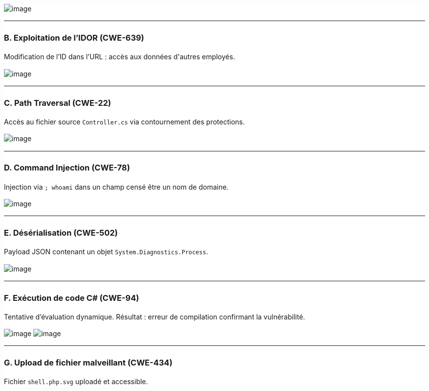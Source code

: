 ![image](https://github.com/user-attachments/assets/c21ed756-d781-4f74-b083-dd4aad6c96cf)


---

### B. Exploitation de l’IDOR (CWE-639)

Modification de l’ID dans l’URL : accès aux données d'autres employés.

![image](https://github.com/user-attachments/assets/0e2532fd-29f3-44dc-933a-bc25a86b0ce7)


---

### C. Path Traversal (CWE-22)

Accès au fichier source `Controller.cs` via contournement des protections.

![image](https://github.com/user-attachments/assets/460d5010-aba5-4f25-b928-ed6974f7807e)


---

### D. Command Injection (CWE-78)

Injection via `; whoami` dans un champ censé être un nom de domaine.

![image](https://github.com/user-attachments/assets/0bdc709c-5130-4421-867e-ce7ee6279671)


---

### E. Désérialisation (CWE-502)

Payload JSON contenant un objet `System.Diagnostics.Process`.

![image](https://github.com/user-attachments/assets/11aca746-3a0d-4b7d-8fb9-dbc883ed6add)


---

### F. Exécution de code C# (CWE-94)

Tentative d’évaluation dynamique. Résultat : erreur de compilation confirmant la vulnérabilité.

![image](https://github.com/user-attachments/assets/d921af55-3cf1-4254-ab6d-e3784a8b1cef)
![image](https://github.com/user-attachments/assets/6cbdffa1-33de-4939-b651-74b3bf2d2626)



---

### G. Upload de fichier malveillant (CWE-434)

Fichier `shell.php.svg` uploadé et accessible.
